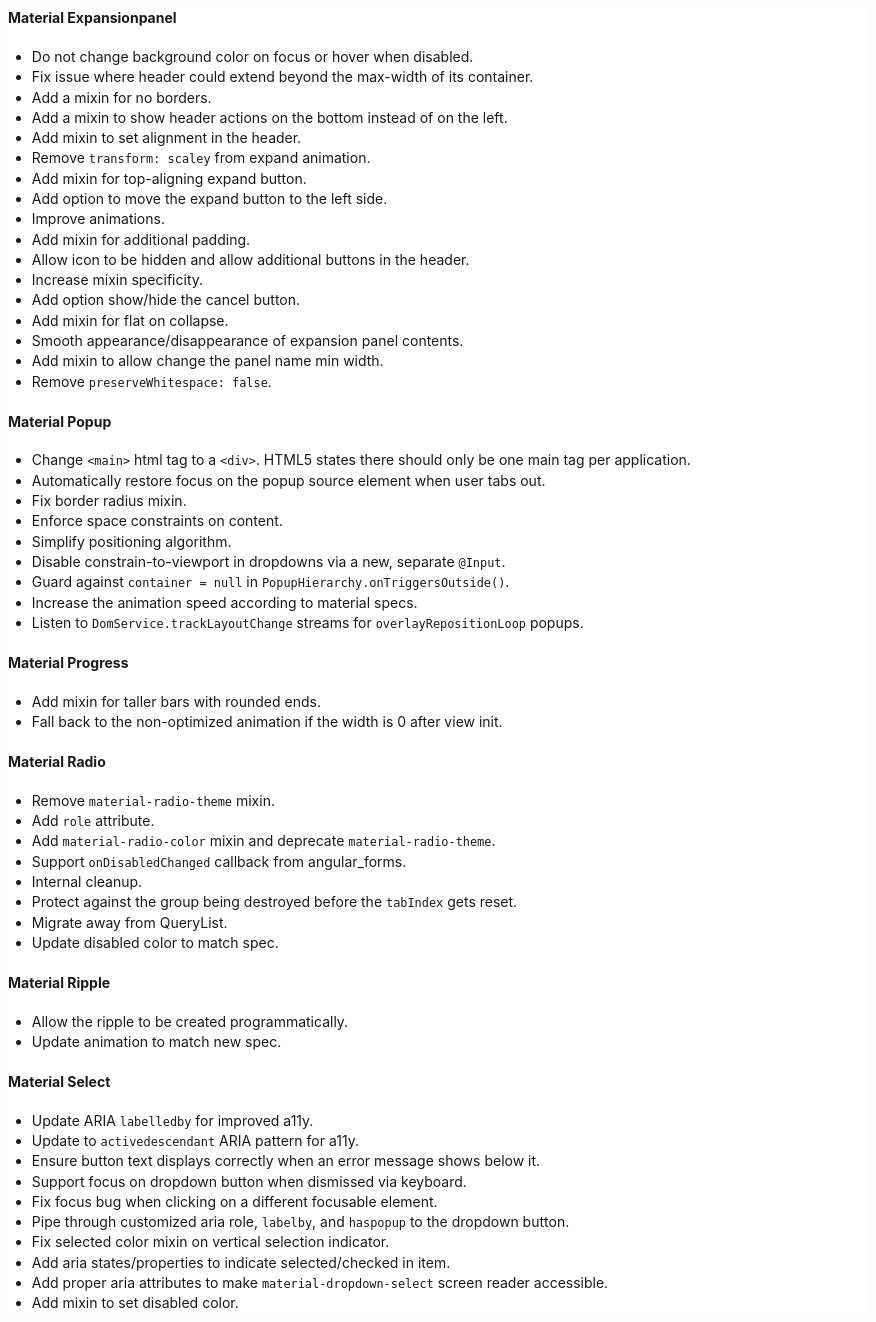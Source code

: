 #### Material Expansionpanel
- Do not change background color on focus or hover when disabled.
- Fix issue where header could extend beyond the max-width of its container.
- Add a mixin for no borders.
- Add a mixin to show header actions on the bottom instead of on the left.
- Add mixin to set alignment in the header.
- Remove `transform: scaley` from expand animation.
- Add mixin for top-aligning expand button.
- Add option to move the expand button to the left side.
- Improve animations.
- Add mixin for additional padding.
- Allow icon to be hidden and allow additional buttons in the header.
- Increase mixin specificity.
- Add option show/hide the cancel button.
- Add mixin for flat on collapse.
- Smooth appearance/disappearance of expansion panel contents.
- Add mixin to allow change the panel name min width.
- Remove `preserveWhitespace: false`.

#### Material Popup
- Change `<main>` html tag to a `<div>`. HTML5 states there should only be one
  main tag per application.
- Automatically restore focus on the popup source element when user tabs out.
- Fix border radius mixin.
- Enforce space constraints on content.
- Simplify positioning algorithm.
- Disable constrain-to-viewport in dropdowns via a new, separate `@Input`.
- Guard against `container = null` in `PopupHierarchy.onTriggersOutside()`.
- Increase the animation speed according to material specs.
- Listen to `DomService.trackLayoutChange` streams for `overlayRepositionLoop`
  popups.

#### Material Progress
- Add mixin for taller bars with rounded ends.
- Fall back to the non-optimized animation if the width is 0 after view init.

#### Material Radio
- Remove `material-radio-theme` mixin.
- Add `role` attribute.
- Add `material-radio-color` mixin and deprecate `material-radio-theme`.
- Support `onDisabledChanged` callback from angular_forms.
- Internal cleanup.
- Protect against the group being destroyed before the `tabIndex` gets reset.
- Migrate away from QueryList.
- Update disabled color to match spec.

#### Material Ripple
- Allow the ripple to be created programmatically.
- Update animation to match new spec.

#### Material Select
- Update ARIA `labelledby` for improved a11y.
- Update to `activedescendant` ARIA pattern for a11y.
- Ensure button text displays correctly when an error message shows below it.
- Support focus on dropdown button when dismissed via keyboard.
- Fix focus bug when clicking on a different focusable element.
- Pipe through customized aria role, `labelby`, and `haspopup` to the dropdown
  button.
- Fix selected color mixin on vertical selection indicator.
- Add aria states/properties to indicate selected/checked in item.
- Add proper aria attributes to make `material-dropdown-select` screen reader
  accessible.
- Add mixin to set disabled color.